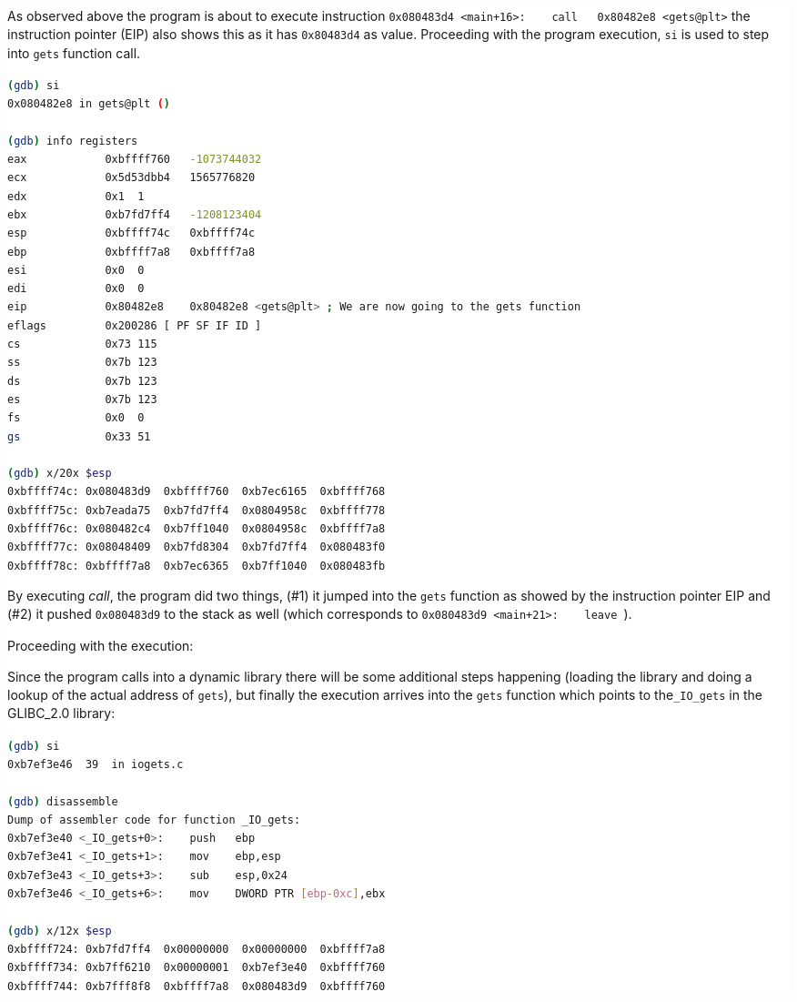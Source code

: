 As observed above the program is about to execute instruction `0x080483d4 <main+16>:	call   0x80482e8 <gets@plt>` the instruction pointer (EIP) also shows this as it has `0x80483d4` as value. Proceeding with the program execution, `si` is used to step into `gets` function call.

```bash
(gdb) si
0x080482e8 in gets@plt ()

(gdb) info registers
eax            0xbffff760	-1073744032
ecx            0x5d53dbb4	1565776820
edx            0x1	1
ebx            0xb7fd7ff4	-1208123404
esp            0xbffff74c	0xbffff74c
ebp            0xbffff7a8	0xbffff7a8
esi            0x0	0
edi            0x0	0
eip            0x80482e8	0x80482e8 <gets@plt> ; We are now going to the gets function
eflags         0x200286	[ PF SF IF ID ]
cs             0x73	115
ss             0x7b	123
ds             0x7b	123
es             0x7b	123
fs             0x0	0
gs             0x33	51

(gdb) x/20x $esp
0xbffff74c:	0x080483d9	0xbffff760	0xb7ec6165	0xbffff768
0xbffff75c:	0xb7eada75	0xb7fd7ff4	0x0804958c	0xbffff778
0xbffff76c:	0x080482c4	0xb7ff1040	0x0804958c	0xbffff7a8
0xbffff77c:	0x08048409	0xb7fd8304	0xb7fd7ff4	0x080483f0
0xbffff78c:	0xbffff7a8	0xb7ec6365	0xb7ff1040	0x080483fb

```

By executing *call*, the program did two things, (#1) it jumped into the `gets` function as showed by the instruction pointer EIP and (#2) it pushed `0x080483d9` to the stack as well (which corresponds to `0x080483d9 <main+21>:    leave `). 

Proceeding with the execution:

Since the program calls into a dynamic library there will be some additional steps happening (loading the library and doing a lookup of the actual address of `gets`), but finally the execution arrives into the `gets` function which points to the`_IO_gets` in the GLIBC_2.0 library:

```bash
(gdb) si
0xb7ef3e46	39	in iogets.c

(gdb) disassemble 
Dump of assembler code for function _IO_gets:
0xb7ef3e40 <_IO_gets+0>:	push   ebp
0xb7ef3e41 <_IO_gets+1>:	mov    ebp,esp
0xb7ef3e43 <_IO_gets+3>:	sub    esp,0x24
0xb7ef3e46 <_IO_gets+6>:	mov    DWORD PTR [ebp-0xc],ebx

(gdb) x/12x $esp
0xbffff724:	0xb7fd7ff4	0x00000000	0x00000000	0xbffff7a8
0xbffff734:	0xb7ff6210	0x00000001	0xb7ef3e40	0xbffff760
0xbffff744:	0xb7fff8f8	0xbffff7a8	0x080483d9	0xbffff760

```
